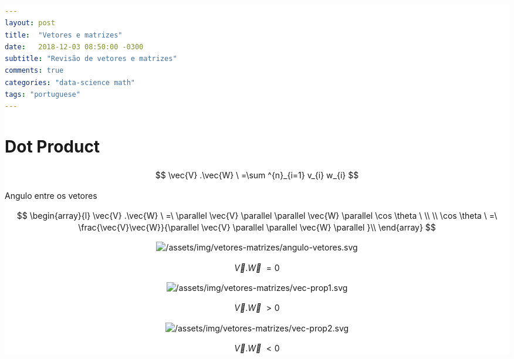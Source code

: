 ```yaml
---
layout: post
title:  "Vetores e matrizes"
date:	2018-12-03 08:50:00 -0300
subtitle: "Revisão de vetores e matrizes"
comments: true
categories: "data-science math"
tags: "portuguese"
---
```



<script src="https://tikzwolke.com/v1/tikzwolke.js"></script>

# Dot Product

$$
\vec{V} .\vec{W} \ =\sum ^{n}_{i=1} v_{i} w_{i}
$$

Angulo entre os vetores

$$
 \begin{array}{l}
\vec{V} .\vec{W} \ =\ \parallel \vec{V} \parallel \parallel \vec{W} \parallel \cos \theta \ \\
\\
\cos \theta \ =\ \frac{\vec{V}\vec{W}}{\parallel \vec{V} \parallel \parallel \vec{W} \parallel }\\
\end{array}
$$

<center>
    <img src="/assets/img/vetores-matrizes/angulo-vetores.svg" alt="/assets/img/vetores-matrizes/angulo-vetores.svg" style="width: 860px;">
</center>

$$
\vec{V} .\vec{W} \ =0
$$

<center>
    <img src="/assets/img/vetores-matrizes/vec-prop1.svg" alt="/assets/img/vetores-matrizes/vec-prop1.svg" style="width: 860px;">
</center>

$$
\vec{V} .\vec{W} \  >0
$$

<center>
    <img src="/assets/img/vetores-matrizes/vec-prop2.svg" alt="/assets/img/vetores-matrizes/vec-prop2.svg" style="width: 860px;">
</center>

$$
\vec{V} .\vec{W} \ < 0
$$
